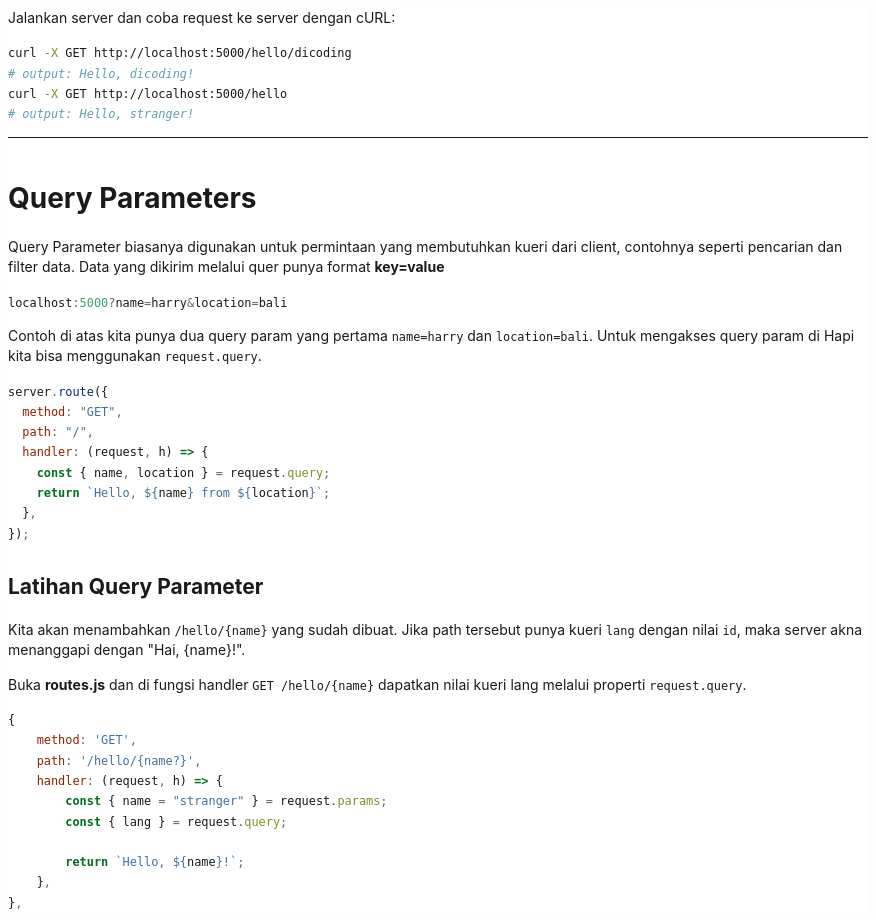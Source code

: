 Jalankan server dan coba request ke server dengan cURL:

```bash
curl -X GET http://localhost:5000/hello/dicoding
# output: Hello, dicoding!
curl -X GET http://localhost:5000/hello
# output: Hello, stranger!
```

---

# Query Parameters

Query Parameter biasanya digunakan untuk permintaan yang membutuhkan kueri dari client, contohnya seperti pencarian dan filter data. Data yang dikirim melalui quer punya format **key=value**

```javascript
localhost:5000?name=harry&location=bali
```

Contoh di atas kita punya dua query param yang pertama `name=harry` dan `location=bali`. Untuk mengakses query param di Hapi kita bisa menggunakan `request.query`.

```javascript
server.route({
  method: "GET",
  path: "/",
  handler: (request, h) => {
    const { name, location } = request.query;
    return `Hello, ${name} from ${location}`;
  },
});
```

## Latihan Query Parameter

Kita akan menambahkan `/hello/{name}` yang sudah dibuat. Jika path tersebut punya kueri `lang` dengan nilai `id`, maka server akna menanggapi dengan "Hai, {name}!".

Buka **routes.js** dan di fungsi handler `GET /hello/{name}` dapatkan nilai kueri lang melalui properti `request.query`.

```javascript
{
    method: 'GET',
    path: '/hello/{name?}',
    handler: (request, h) => {
        const { name = "stranger" } = request.params;
        const { lang } = request.query;

        return `Hello, ${name}!`;
    },
},
```
